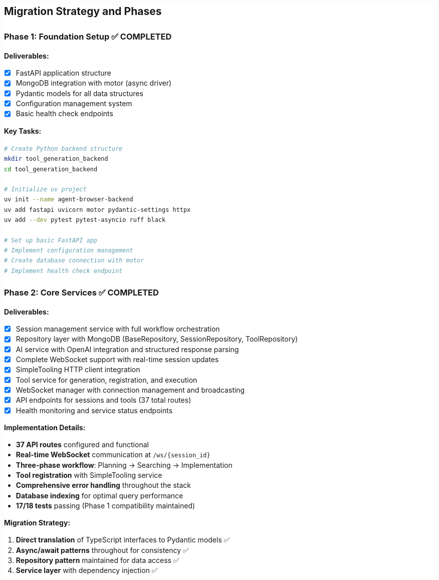 ## Migration Strategy and Phases

### Phase 1: Foundation Setup ✅ COMPLETED
**Deliverables:**
- [x] FastAPI application structure
- [x] MongoDB integration with motor (async driver)
- [x] Pydantic models for all data structures
- [x] Configuration management system
- [x] Basic health check endpoints

**Key Tasks:**
```bash
# Create Python backend structure
mkdir tool_generation_backend
cd tool_generation_backend

# Initialize uv project
uv init --name agent-browser-backend
uv add fastapi uvicorn motor pydantic-settings httpx
uv add --dev pytest pytest-asyncio ruff black

# Set up basic FastAPI app
# Implement configuration management
# Create database connection with motor
# Implement health check endpoint
```

### Phase 2: Core Services ✅ COMPLETED
**Deliverables:**
- [x] Session management service with full workflow orchestration
- [x] Repository layer with MongoDB (BaseRepository, SessionRepository, ToolRepository)
- [x] AI service with OpenAI integration and structured response parsing
- [x] Complete WebSocket support with real-time session updates
- [x] SimpleTooling HTTP client integration
- [x] Tool service for generation, registration, and execution
- [x] WebSocket manager with connection management and broadcasting
- [x] API endpoints for sessions and tools (37 total routes)
- [x] Health monitoring and service status endpoints

**Implementation Details:**
- **37 API routes** configured and functional
- **Real-time WebSocket** communication at `/ws/{session_id}`
- **Three-phase workflow**: Planning → Searching → Implementation
- **Tool registration** with SimpleTooling service
- **Comprehensive error handling** throughout the stack
- **Database indexing** for optimal query performance
- **17/18 tests** passing (Phase 1 compatibility maintained)

**Migration Strategy:**
1. **Direct translation** of TypeScript interfaces to Pydantic models ✅
2. **Async/await patterns** throughout for consistency ✅
3. **Repository pattern** maintained for data access ✅
4. **Service layer** with dependency injection ✅
